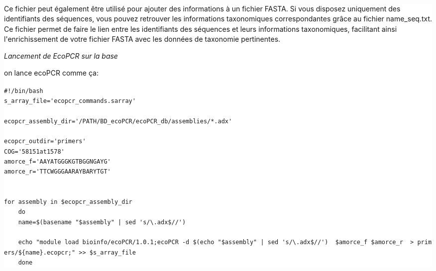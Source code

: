 
Ce fichier peut également être utilisé pour ajouter des informations à un fichier FASTA. Si vous disposez uniquement des identifiants des séquences, vous pouvez retrouver les informations taxonomiques correspondantes grâce au fichier name_seq.txt. Ce fichier permet de faire le lien entre les identifiants des séquences et leurs informations taxonomiques, facilitant ainsi l'enrichissement de votre fichier FASTA avec les données de taxonomie pertinentes.

*Lancement de EcoPCR sur la base*

on lance ecoPCR comme ça: 

```bash=
#!/bin/bash
s_array_file='ecopcr_commands.sarray'

ecopcr_assembly_dir='/PATH/BD_ecoPCR/ecoPCR_db/assemblies/*.adx'

ecopcr_outdir='primers'
COG='58151at1578'
amorce_f='AAYATGGGKGTBGGNGAYG'
amorce_r='TTCWGGGAARAYBARYTGT'


for assembly in $ecopcr_assembly_dir
    do
    name=$(basename "$assembly" | sed 's/\.adx$//')

    echo "module load bioinfo/ecoPCR/1.0.1;ecoPCR -d $(echo "$assembly" | sed 's/\.adx$//')  $amorce_f $amorce_r  > primers/${name}.ecopcr;" >> $s_array_file
    done

```



